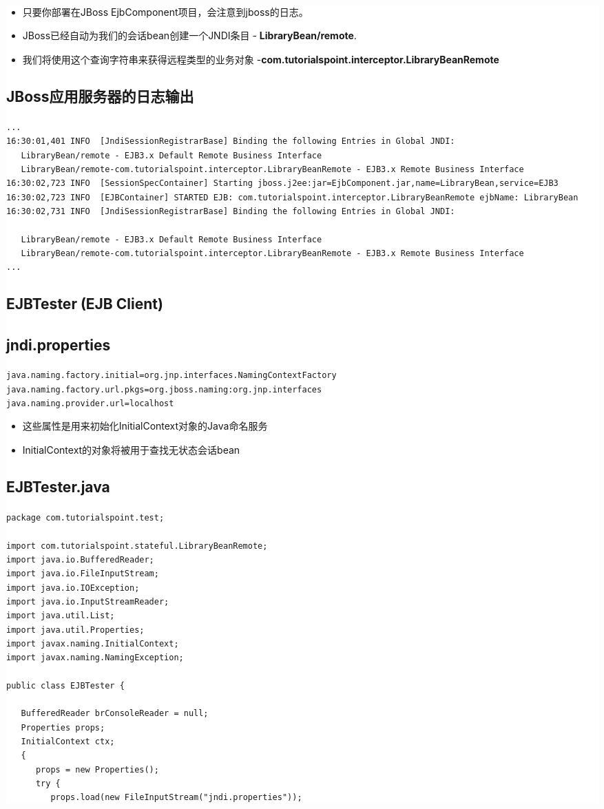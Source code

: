 *   只要你部署在JBoss EjbComponent项目，会注意到jboss的日志。

*   JBoss已经自动为我们的会话bean创建一个JNDI条目 - **LibraryBean/remote**.

*   我们将使用这个查询字符串来获得远程类型的业务对象 -**com.tutorialspoint.interceptor.LibraryBeanRemote**

## JBoss应用服务器的日志输出

```
...
16:30:01,401 INFO  [JndiSessionRegistrarBase] Binding the following Entries in Global JNDI:
   LibraryBean/remote - EJB3.x Default Remote Business Interface
   LibraryBean/remote-com.tutorialspoint.interceptor.LibraryBeanRemote - EJB3.x Remote Business Interface
16:30:02,723 INFO  [SessionSpecContainer] Starting jboss.j2ee:jar=EjbComponent.jar,name=LibraryBean,service=EJB3
16:30:02,723 INFO  [EJBContainer] STARTED EJB: com.tutorialspoint.interceptor.LibraryBeanRemote ejbName: LibraryBean
16:30:02,731 INFO  [JndiSessionRegistrarBase] Binding the following Entries in Global JNDI:

   LibraryBean/remote - EJB3.x Default Remote Business Interface
   LibraryBean/remote-com.tutorialspoint.interceptor.LibraryBeanRemote - EJB3.x Remote Business Interface
...   

```

## EJBTester (EJB Client)

## jndi.properties

```
java.naming.factory.initial=org.jnp.interfaces.NamingContextFactory
java.naming.factory.url.pkgs=org.jboss.naming:org.jnp.interfaces
java.naming.provider.url=localhost
```

*   这些属性是用来初始化InitialContext对象的Java命名服务

*   InitialContext的对象将被用于查找无状态会话bean

## EJBTester.java

```
package com.tutorialspoint.test;

import com.tutorialspoint.stateful.LibraryBeanRemote;
import java.io.BufferedReader;
import java.io.FileInputStream;
import java.io.IOException;
import java.io.InputStreamReader;
import java.util.List;
import java.util.Properties;
import javax.naming.InitialContext;
import javax.naming.NamingException;

public class EJBTester {

   BufferedReader brConsoleReader = null; 
   Properties props;
   InitialContext ctx;
   {
      props = new Properties();
      try {
         props.load(new FileInputStream("jndi.properties"));
```